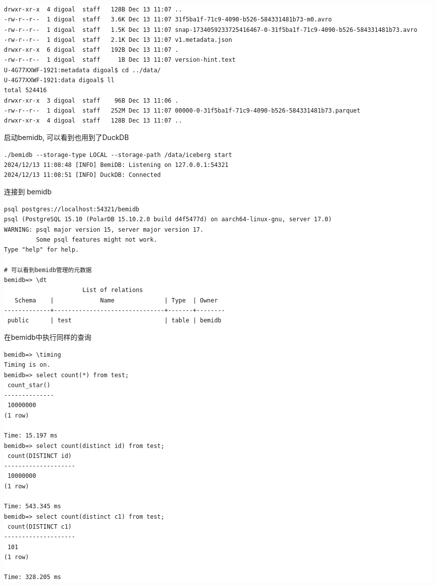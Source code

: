 ```
drwxr-xr-x  4 digoal  staff   128B Dec 13 11:07 ..
-rw-r--r--  1 digoal  staff   3.6K Dec 13 11:07 31f5ba1f-71c9-4090-b526-584331481b73-m0.avro
-rw-r--r--  1 digoal  staff   1.5K Dec 13 11:07 snap-1734059233725416467-0-31f5ba1f-71c9-4090-b526-584331481b73.avro
-rw-r--r--  1 digoal  staff   2.1K Dec 13 11:07 v1.metadata.json
drwxr-xr-x  6 digoal  staff   192B Dec 13 11:07 .
-rw-r--r--  1 digoal  staff     1B Dec 13 11:07 version-hint.text
U-4G77XXWF-1921:metadata digoal$ cd ../data/
U-4G77XXWF-1921:data digoal$ ll
total 524416
drwxr-xr-x  3 digoal  staff    96B Dec 13 11:06 .
-rw-r--r--  1 digoal  staff   252M Dec 13 11:07 00000-0-31f5ba1f-71c9-4090-b526-584331481b73.parquet
drwxr-xr-x  4 digoal  staff   128B Dec 13 11:07 ..
```
  
启动bemidb, 可以看到也用到了DuckDB  
```  
./bemidb --storage-type LOCAL --storage-path /data/iceberg start  
2024/12/13 11:08:48 [INFO] BemiDB: Listening on 127.0.0.1:54321  
2024/12/13 11:08:51 [INFO] DuckDB: Connected  
```  
  
连接到 bemidb  
```  
psql postgres://localhost:54321/bemidb  
psql (PostgreSQL 15.10 (PolarDB 15.10.2.0 build d4f5477d) on aarch64-linux-gnu, server 17.0)  
WARNING: psql major version 15, server major version 17.  
         Some psql features might not work.  
Type "help" for help.  
  
# 可以看到bemidb管理的元数据  
bemidb=> \dt  
                      List of relations  
   Schema    |             Name              | Type  | Owner    
-------------+-------------------------------+-------+--------  
 public      | test                          | table | bemidb  
```  
  
在bemidb中执行同样的查询  
```  
bemidb=> \timing  
Timing is on.  
bemidb=> select count(*) from test;  
 count_star()   
--------------  
 10000000  
(1 row)  
  
Time: 15.197 ms  
bemidb=> select count(distinct id) from test;  
 count(DISTINCT id)   
--------------------  
 10000000  
(1 row)  
  
Time: 543.345 ms  
bemidb=> select count(distinct c1) from test;  
 count(DISTINCT c1)   
--------------------  
 101  
(1 row)  
  
Time: 328.205 ms  
```  
  